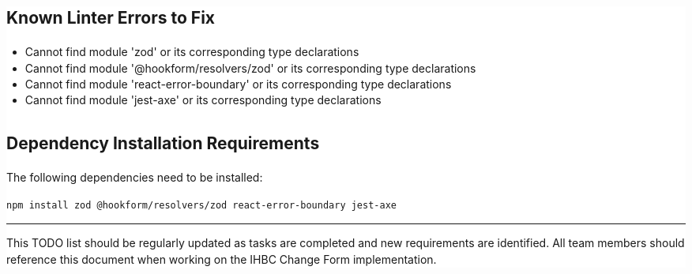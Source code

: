 ## Known Linter Errors to Fix

- Cannot find module 'zod' or its corresponding type declarations
- Cannot find module '@hookform/resolvers/zod' or its corresponding type declarations
- Cannot find module 'react-error-boundary' or its corresponding type declarations
- Cannot find module 'jest-axe' or its corresponding type declarations

## Dependency Installation Requirements

The following dependencies need to be installed:

```bash
npm install zod @hookform/resolvers/zod react-error-boundary jest-axe
```

---

This TODO list should be regularly updated as tasks are completed and new requirements are identified. All team members should reference this document when working on the IHBC Change Form implementation.
